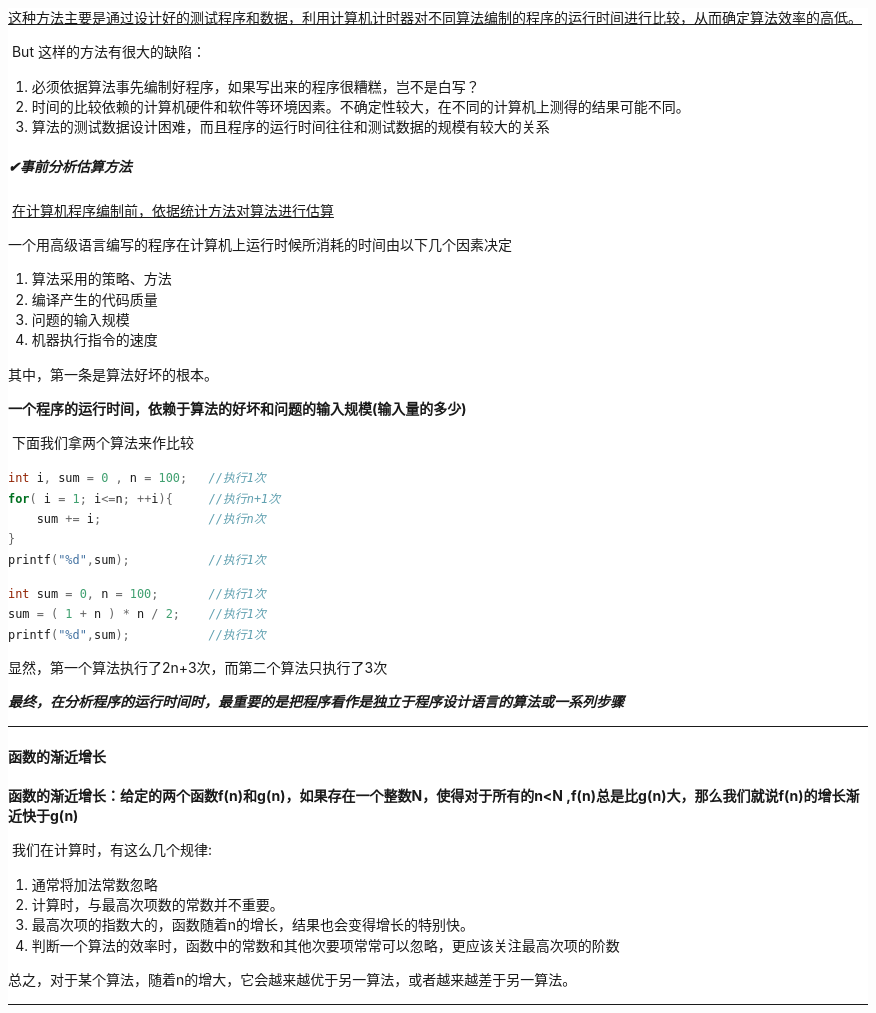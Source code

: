 ​	<u>这种方法主要是通过设计好的测试程序和数据，利用计算机计时器对不同算法编制的程序的运行时间进行比较，从而确定算法效率的高低。</u>

​	But 这样的方法有很大的缺陷：

1.  必须依据算法事先编制好程序，如果写出来的程序很糟糕，岂不是白写？
2.  时间的比较依赖的计算机硬件和软件等环境因素。不确定性较大，在不同的计算机上测得的结果可能不同。
3.  算法的测试数据设计困难，而且程序的运行时间往往和测试数据的规模有较大的关系

##### ✔事前分析估算方法

​	<u>在计算机程序编制前，依据统计方法对算法进行估算</u>

​	一个用高级语言编写的程序在计算机上运行时候所消耗的时间由以下几个因素决定

1.  算法采用的策略、方法
2.  编译产生的代码质量
3.  问题的输入规模
4.  机器执行指令的速度

其中，第一条是算法好坏的根本。

**一个程序的运行时间，依赖于算法的好坏和问题的输入规模(输入量的多少)**

​	下面我们拿两个算法来作比较

```c++
int i, sum = 0 , n = 100;	//执行1次
for( i = 1; i<=n; ++i){		//执行n+1次
	sum += i;				//执行n次
}	
printf("%d",sum);			//执行1次
```

```c++
int sum = 0, n = 100;		//执行1次
sum = ( 1 + n ) * n / 2;	//执行1次
printf("%d",sum);			//执行1次
```

显然，第一个算法执行了2n+3次，而第二个算法只执行了3次

***最终，在分析程序的运行时间时，最重要的是把程序看作是独立于程序设计语言的算法或一系列步骤***

****

#### 函数的渐近增长

**函数的渐近增长：给定的两个函数f(n)和g(n)，如果存在一个整数N，使得对于所有的n<N ,f(n)总是比g(n)大，那么我们就说f(n)的增长渐近快于g(n)**

​	我们在计算时，有这么几个规律:

1.  通常将加法常数忽略
2.  计算时，与最高次项数的常数并不重要。
3.  最高次项的指数大的，函数随着n的增长，结果也会变得增长的特别快。
4.  判断一个算法的效率时，函数中的常数和其他次要项常常可以忽略，更应该关注最高次项的阶数

总之，对于某个算法，随着n的增大，它会越来越优于另一算法，或者越来越差于另一算法。

---
